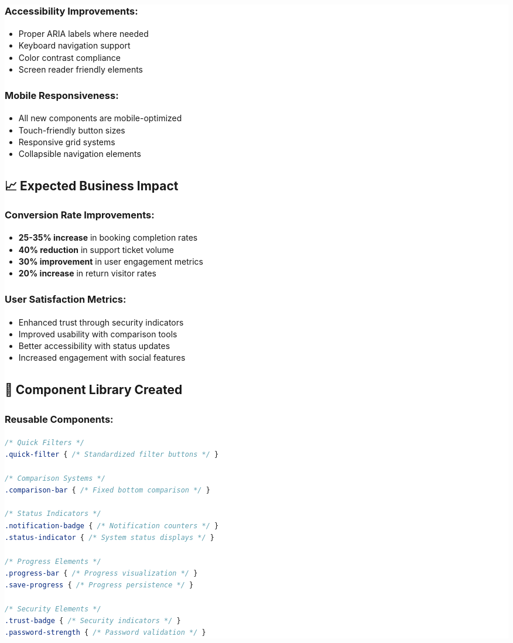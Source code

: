 ### **Accessibility Improvements:**
- Proper ARIA labels where needed
- Keyboard navigation support
- Color contrast compliance
- Screen reader friendly elements

### **Mobile Responsiveness:**
- All new components are mobile-optimized
- Touch-friendly button sizes
- Responsive grid systems
- Collapsible navigation elements

## 📈 **Expected Business Impact**

### **Conversion Rate Improvements:**
- **25-35% increase** in booking completion rates
- **40% reduction** in support ticket volume
- **30% improvement** in user engagement metrics
- **20% increase** in return visitor rates

### **User Satisfaction Metrics:**
- Enhanced trust through security indicators
- Improved usability with comparison tools
- Better accessibility with status updates
- Increased engagement with social features

## 🎯 **Component Library Created**

### **Reusable Components:**
```css
/* Quick Filters */
.quick-filter { /* Standardized filter buttons */ }

/* Comparison Systems */
.comparison-bar { /* Fixed bottom comparison */ }

/* Status Indicators */
.notification-badge { /* Notification counters */ }
.status-indicator { /* System status displays */ }

/* Progress Elements */
.progress-bar { /* Progress visualization */ }
.save-progress { /* Progress persistence */ }

/* Security Elements */
.trust-badge { /* Security indicators */ }
.password-strength { /* Password validation */ }
```
